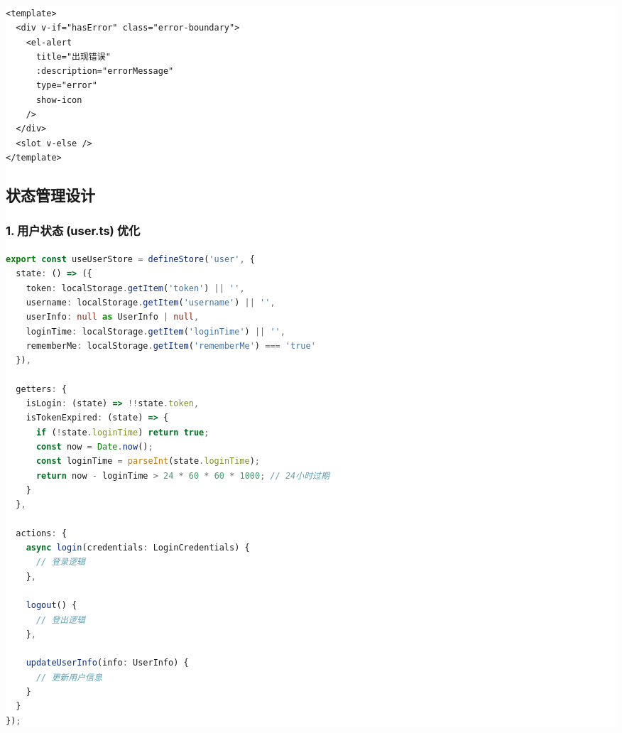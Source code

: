 ```vue
<template>
  <div v-if="hasError" class="error-boundary">
    <el-alert
      title="出现错误"
      :description="errorMessage"
      type="error"
      show-icon
    />
  </div>
  <slot v-else />
</template>
```

## 状态管理设计

### 1. 用户状态 (user.ts) 优化

```typescript
export const useUserStore = defineStore('user', {
  state: () => ({
    token: localStorage.getItem('token') || '',
    username: localStorage.getItem('username') || '',
    userInfo: null as UserInfo | null,
    loginTime: localStorage.getItem('loginTime') || '',
    rememberMe: localStorage.getItem('rememberMe') === 'true'
  }),
  
  getters: {
    isLogin: (state) => !!state.token,
    isTokenExpired: (state) => {
      if (!state.loginTime) return true;
      const now = Date.now();
      const loginTime = parseInt(state.loginTime);
      return now - loginTime > 24 * 60 * 60 * 1000; // 24小时过期
    }
  },
  
  actions: {
    async login(credentials: LoginCredentials) {
      // 登录逻辑
    },
    
    logout() {
      // 登出逻辑
    },
    
    updateUserInfo(info: UserInfo) {
      // 更新用户信息
    }
  }
});
```
